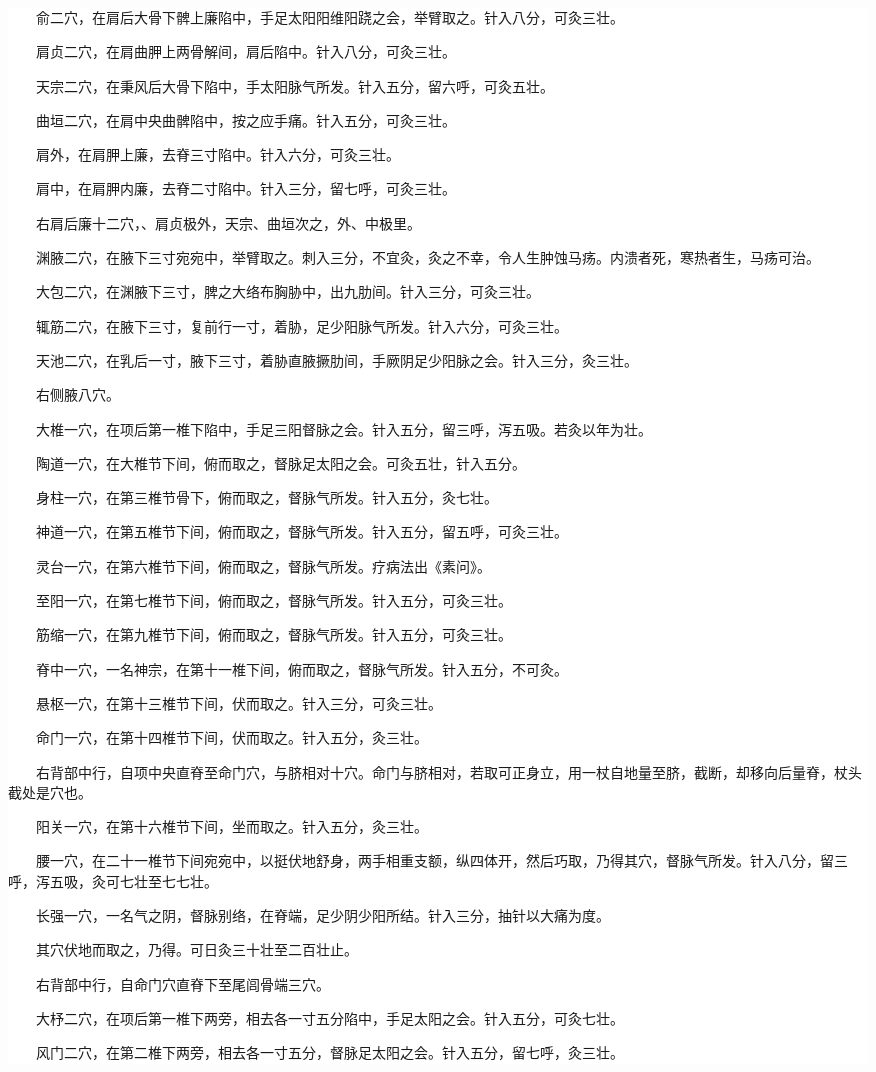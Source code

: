 　　俞二穴，在肩后大骨下髀上廉陷中，手足太阳阳维阳跷之会，举臂取之。针入八分，可灸三壮。

　　肩贞二穴，在肩曲胛上两骨解间，肩后陷中。针入八分，可灸三壮。

　　天宗二穴，在秉风后大骨下陷中，手太阳脉气所发。针入五分，留六呼，可灸五壮。

　　曲垣二穴，在肩中央曲髀陷中，按之应手痛。针入五分，可灸三壮。

　　肩外，在肩胛上廉，去脊三寸陷中。针入六分，可灸三壮。

　　肩中，在肩胛内廉，去脊二寸陷中。针入三分，留七呼，可灸三壮。

　　右肩后廉十二穴，、肩贞极外，天宗、曲垣次之，外、中极里。

　　渊腋二穴，在腋下三寸宛宛中，举臂取之。刺入三分，不宜灸，灸之不幸，令人生肿蚀马疡。内溃者死，寒热者生，马疡可治。

　　大包二穴，在渊腋下三寸，脾之大络布胸胁中，出九肋间。针入三分，可灸三壮。

　　辄筋二穴，在腋下三寸，复前行一寸，着胁，足少阳脉气所发。针入六分，可灸三壮。

　　天池二穴，在乳后一寸，腋下三寸，着胁直腋撅肋间，手厥阴足少阳脉之会。针入三分，灸三壮。

　　右侧腋八穴。

　　大椎一穴，在项后第一椎下陷中，手足三阳督脉之会。针入五分，留三呼，泻五吸。若灸以年为壮。

　　陶道一穴，在大椎节下间，俯而取之，督脉足太阳之会。可灸五壮，针入五分。

　　身柱一穴，在第三椎节骨下，俯而取之，督脉气所发。针入五分，灸七壮。

　　神道一穴，在第五椎节下间，俯而取之，督脉气所发。针入五分，留五呼，可灸三壮。

　　灵台一穴，在第六椎节下间，俯而取之，督脉气所发。疗病法出《素问》。

　　至阳一穴，在第七椎节下间，俯而取之，督脉气所发。针入五分，可灸三壮。

　　筋缩一穴，在第九椎节下间，俯而取之，督脉气所发。针入五分，可灸三壮。

　　脊中一穴，一名神宗，在第十一椎下间，俯而取之，督脉气所发。针入五分，不可灸。

　　悬枢一穴，在第十三椎节下间，伏而取之。针入三分，可灸三壮。

　　命门一穴，在第十四椎节下间，伏而取之。针入五分，灸三壮。

　　右背部中行，自项中央直脊至命门穴，与脐相对十穴。命门与脐相对，若取可正身立，用一杖自地量至脐，截断，却移向后量脊，杖头截处是穴也。

　　阳关一穴，在第十六椎节下间，坐而取之。针入五分，灸三壮。

　　腰一穴，在二十一椎节下间宛宛中，以挺伏地舒身，两手相重支额，纵四体开，然后巧取，乃得其穴，督脉气所发。针入八分，留三呼，泻五吸，灸可七壮至七七壮。

　　长强一穴，一名气之阴，督脉别络，在脊端，足少阴少阳所结。针入三分，抽针以大痛为度。

　　其穴伏地而取之，乃得。可日灸三十壮至二百壮止。

　　右背部中行，自命门穴直脊下至尾闾骨端三穴。

　　大杼二穴，在项后第一椎下两旁，相去各一寸五分陷中，手足太阳之会。针入五分，可灸七壮。

　　风门二穴，在第二椎下两旁，相去各一寸五分，督脉足太阳之会。针入五分，留七呼，灸三壮。

